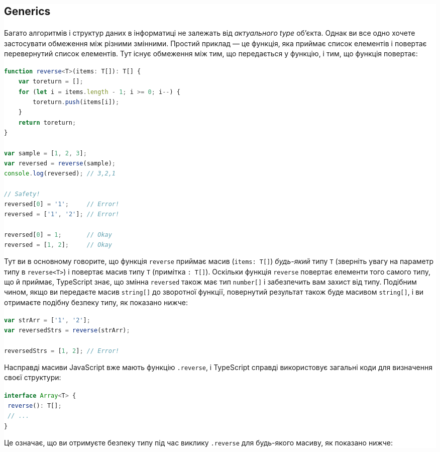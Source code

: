 ## Generics
Багато алгоритмів і структур даних в інформатиці не залежать від *актуального type* об’єкта. Однак ви все одно хочете застосувати обмеження між різними змінними. Простий приклад — це функція, яка приймає список елементів і повертає перевернутий список елементів. Тут існує обмеження між тим, що передається у функцію, і тим, що функція повертає:

```ts
function reverse<T>(items: T[]): T[] {
    var toreturn = [];
    for (let i = items.length - 1; i >= 0; i--) {
        toreturn.push(items[i]);
    }
    return toreturn;
}

var sample = [1, 2, 3];
var reversed = reverse(sample);
console.log(reversed); // 3,2,1

// Safety!
reversed[0] = '1';     // Error!
reversed = ['1', '2']; // Error!

reversed[0] = 1;       // Okay
reversed = [1, 2];     // Okay
```

Тут ви в основному говорите, що функція `reverse` приймає масив (`items: T[]`) *будь-який* типу `T` (зверніть увагу на параметр типу в `reverse<T>`) і повертає масив типу `T` (примітка `: T[]`). Оскільки функція `reverse` повертає елементи того самого типу, що й приймає, TypeScript знає, що змінна `reversed` також має тип `number[]` і забезпечить вам захист від типу. Подібним чином, якщо ви передаєте масив `string[]` до зворотної функції, повернутий результат також буде масивом `string[]`, і ви отримаєте подібну безпеку типу, як показано нижче:

```ts
var strArr = ['1', '2'];
var reversedStrs = reverse(strArr);

reversedStrs = [1, 2]; // Error!
```

Насправді масиви JavaScript вже мають функцію `.reverse`, і TypeScript справді використовує загальні коди для визначення своєї структури:

```ts
interface Array<T> {
 reverse(): T[];
 // ...
}
```

Це означає, що ви отримуєте безпеку типу під час виклику `.reverse` для будь-якого масиву, як показано нижче:
